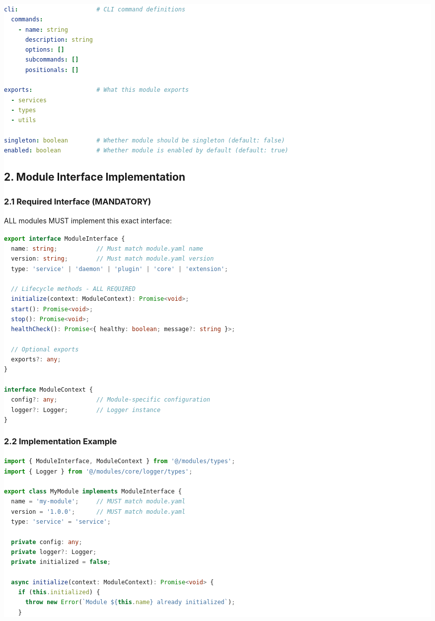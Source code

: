 ```yaml
cli:                      # CLI command definitions
  commands:
    - name: string
      description: string
      options: []
      subcommands: []
      positionals: []

exports:                  # What this module exports
  - services
  - types
  - utils

singleton: boolean        # Whether module should be singleton (default: false)
enabled: boolean          # Whether module is enabled by default (default: true)
```

## 2. Module Interface Implementation

### 2.1 Required Interface (MANDATORY)

ALL modules MUST implement this exact interface:

```typescript
export interface ModuleInterface {
  name: string;           // Must match module.yaml name
  version: string;        // Must match module.yaml version
  type: 'service' | 'daemon' | 'plugin' | 'core' | 'extension';
  
  // Lifecycle methods - ALL REQUIRED
  initialize(context: ModuleContext): Promise<void>;
  start(): Promise<void>;
  stop(): Promise<void>;
  healthCheck(): Promise<{ healthy: boolean; message?: string }>;
  
  // Optional exports
  exports?: any;
}

interface ModuleContext {
  config?: any;           // Module-specific configuration
  logger?: Logger;        // Logger instance
}
```

### 2.2 Implementation Example

```typescript
import { ModuleInterface, ModuleContext } from '@/modules/types';
import { Logger } from '@/modules/core/logger/types';

export class MyModule implements ModuleInterface {
  name = 'my-module';     // MUST match module.yaml
  version = '1.0.0';      // MUST match module.yaml
  type: 'service' = 'service';
  
  private config: any;
  private logger?: Logger;
  private initialized = false;
  
  async initialize(context: ModuleContext): Promise<void> {
    if (this.initialized) {
      throw new Error(`Module ${this.name} already initialized`);
    }
```